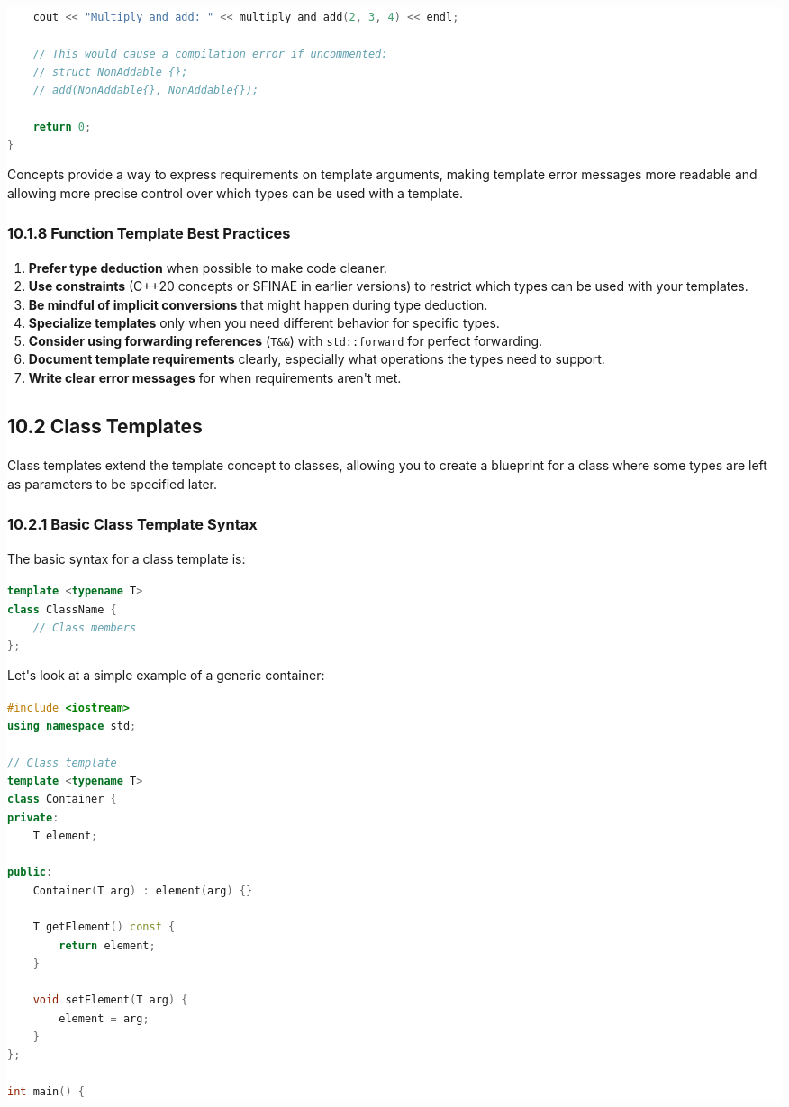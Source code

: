 ```cpp
    cout << "Multiply and add: " << multiply_and_add(2, 3, 4) << endl;
    
    // This would cause a compilation error if uncommented:
    // struct NonAddable {};
    // add(NonAddable{}, NonAddable{});
    
    return 0;
}
```

Concepts provide a way to express requirements on template arguments, making template error messages more readable and allowing more precise control over which types can be used with a template.

### 10.1.8 Function Template Best Practices

1. **Prefer type deduction** when possible to make code cleaner.
2. **Use constraints** (C++20 concepts or SFINAE in earlier versions) to restrict which types can be used with your templates.
3. **Be mindful of implicit conversions** that might happen during type deduction.
4. **Specialize templates** only when you need different behavior for specific types.
5. **Consider using forwarding references** (`T&&`) with `std::forward` for perfect forwarding.
6. **Document template requirements** clearly, especially what operations the types need to support.
7. **Write clear error messages** for when requirements aren't met.

## 10.2 Class Templates

Class templates extend the template concept to classes, allowing you to create a blueprint for a class where some types are left as parameters to be specified later.

### 10.2.1 Basic Class Template Syntax

The basic syntax for a class template is:

```cpp
template <typename T>
class ClassName {
    // Class members
};
```

Let's look at a simple example of a generic container:

```cpp
#include <iostream>
using namespace std;

// Class template
template <typename T>
class Container {
private:
    T element;
    
public:
    Container(T arg) : element(arg) {}
    
    T getElement() const {
        return element;
    }
    
    void setElement(T arg) {
        element = arg;
    }
};

int main() {
```
